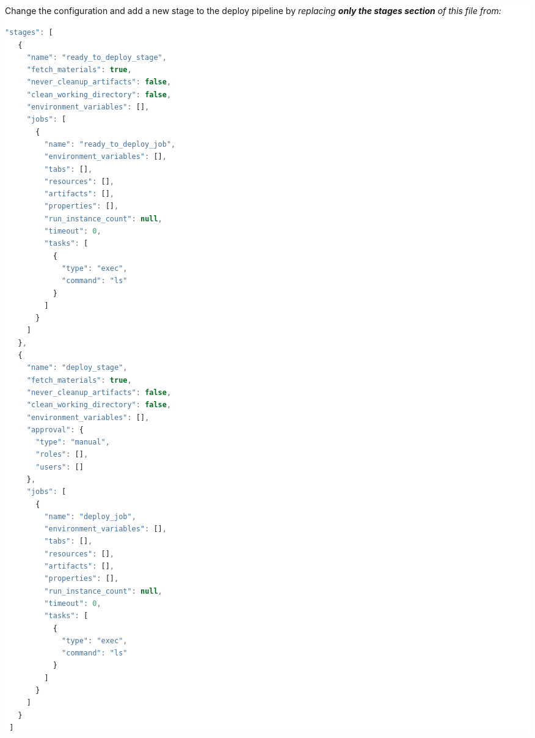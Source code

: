 Change the configuration and add a new stage to the deploy pipeline by *replacing **only the stages section** of this file from:*

```javascript
"stages": [
   {
     "name": "ready_to_deploy_stage",
     "fetch_materials": true,
     "never_cleanup_artifacts": false,
     "clean_working_directory": false,
     "environment_variables": [],
     "jobs": [
       {
         "name": "ready_to_deploy_job",
         "environment_variables": [],
         "tabs": [],
         "resources": [],
         "artifacts": [],
         "properties": [],
         "run_instance_count": null,
         "timeout": 0,
         "tasks": [
           {
             "type": "exec",
             "command": "ls"
           }
         ]
       }
     ]
   },
   {
     "name": "deploy_stage",
     "fetch_materials": true,
     "never_cleanup_artifacts": false,
     "clean_working_directory": false,
     "environment_variables": [],
     "approval": {
       "type": "manual",
       "roles": [],
       "users": []
     },
     "jobs": [
       {
         "name": "deploy_job",
         "environment_variables": [],
         "tabs": [],
         "resources": [],
         "artifacts": [],
         "properties": [],
         "run_instance_count": null,
         "timeout": 0,
         "tasks": [
           {
             "type": "exec",
             "command": "ls"
           }
         ]
       }
     ]
   }
 ]
```
